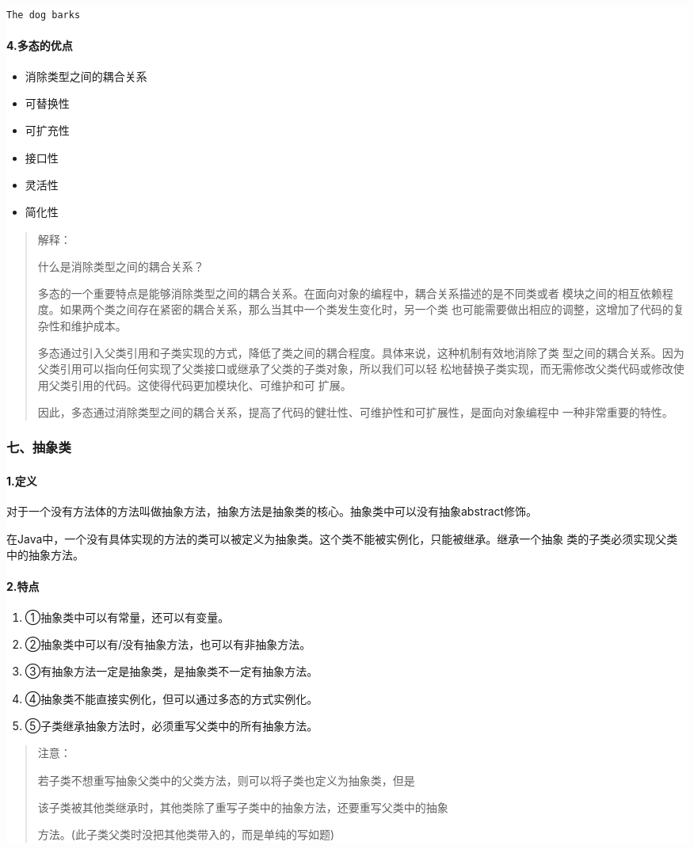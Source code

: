 ```java
The dog barks
```

#### 4.多态的优点                                                                                           

-  消除类型之间的耦合关系

-  可替换性

-  可扩充性

-  接⼝性

-  灵活性

-  简化性

>    解释：
>
>    什么是消除类型之间的耦合关系？
>
>    多态的⼀个重要特点是能够消除类型之间的耦合关系。在⾯向对象的编程中，耦合关系描述的是不同类或者
>    模块之间的相互依赖程度。如果两个类之间存在紧密的耦合关系，那么当其中⼀个类发⽣变化时，另⼀个类
>    也可能需要做出相应的调整，这增加了代码的复杂性和维护成本。
>
>    多态通过引⼊⽗类引⽤和⼦类实现的⽅式，降低了类之间的耦合程度。具体来说，这种机制有效地消除了类
>    型之间的耦合关系。因为⽗类引⽤可以指向任何实现了⽗类接⼝或继承了⽗类的⼦类对象，所以我们可以轻
>    松地替换⼦类实现，⽽⽆需修改⽗类代码或修改使⽤⽗类引⽤的代码。这使得代码更加模块化、可维护和可
>    扩展。
>
>    因此，多态通过消除类型之间的耦合关系，提⾼了代码的健壮性、可维护性和可扩展性，是⾯向对象编程中
>    ⼀种⾮常重要的特性。

### 七、抽象类                                                                                             

#### 1.定义                                                                                              

对于⼀个没有⽅法体的⽅法叫做抽象⽅法，抽象⽅法是抽象类的核⼼。抽象类中可以没有抽象abstract修饰。

在Java中，⼀个没有具体实现的⽅法的类可以被定义为抽象类。这个类不能被实例化，只能被继承。继承⼀个抽象
类的⼦类必须实现⽗类中的抽象⽅法。

#### 2.特点                                                                                              

1. ①抽象类中可以有常量，还可以有变量。

2. ②抽象类中可以有/没有抽象⽅法，也可以有⾮抽象⽅法。

3. ③有抽象⽅法⼀定是抽象类，是抽象类不⼀定有抽象⽅法。

4. ④抽象类不能直接实例化，但可以通过多态的⽅式实例化。

5. ⑤⼦类继承抽象⽅法时，必须重写⽗类中的所有抽象⽅法。


>    注意：
>
>    若⼦类不想重写抽象⽗类中的⽗类⽅法，则可以将⼦类也定义为抽象类，但是
>
>    该⼦类被其他类继承时，其他类除了重写⼦类中的抽象⽅法，还要重写⽗类中的抽象
>
>    ⽅法。(此⼦类⽗类时没把其他类带⼊的，⽽是单纯的写如题)
